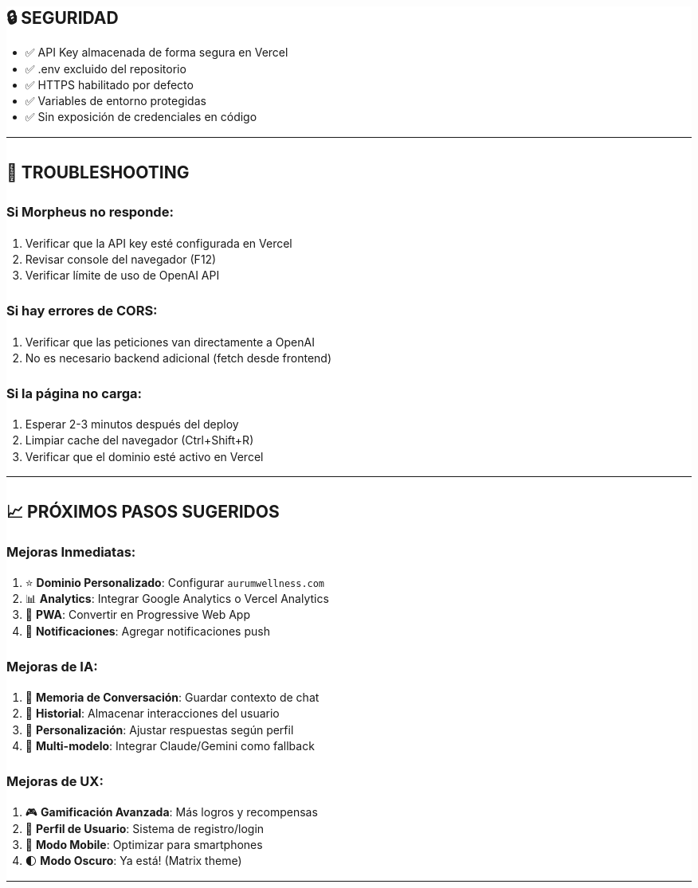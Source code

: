 ## 🔒 SEGURIDAD

- ✅ API Key almacenada de forma segura en Vercel
- ✅ .env excluido del repositorio
- ✅ HTTPS habilitado por defecto
- ✅ Variables de entorno protegidas
- ✅ Sin exposición de credenciales en código

---

## 🐛 TROUBLESHOOTING

### Si Morpheus no responde:
1. Verificar que la API key esté configurada en Vercel
2. Revisar console del navegador (F12)
3. Verificar límite de uso de OpenAI API

### Si hay errores de CORS:
1. Verificar que las peticiones van directamente a OpenAI
2. No es necesario backend adicional (fetch desde frontend)

### Si la página no carga:
1. Esperar 2-3 minutos después del deploy
2. Limpiar cache del navegador (Ctrl+Shift+R)
3. Verificar que el dominio esté activo en Vercel

---

## 📈 PRÓXIMOS PASOS SUGERIDOS

### Mejoras Inmediatas:
1. ⭐ **Dominio Personalizado**: Configurar `aurumwellness.com`
2. 📊 **Analytics**: Integrar Google Analytics o Vercel Analytics
3. 🎨 **PWA**: Convertir en Progressive Web App
4. 🔔 **Notificaciones**: Agregar notificaciones push

### Mejoras de IA:
1. 🧠 **Memoria de Conversación**: Guardar contexto de chat
2. 📝 **Historial**: Almacenar interacciones del usuario
3. 🎯 **Personalización**: Ajustar respuestas según perfil
4. 🌟 **Multi-modelo**: Integrar Claude/Gemini como fallback

### Mejoras de UX:
1. 🎮 **Gamificación Avanzada**: Más logros y recompensas
2. 👥 **Perfil de Usuario**: Sistema de registro/login
3. 📱 **Modo Mobile**: Optimizar para smartphones
4. 🌓 **Modo Oscuro**: Ya está! (Matrix theme)

---
